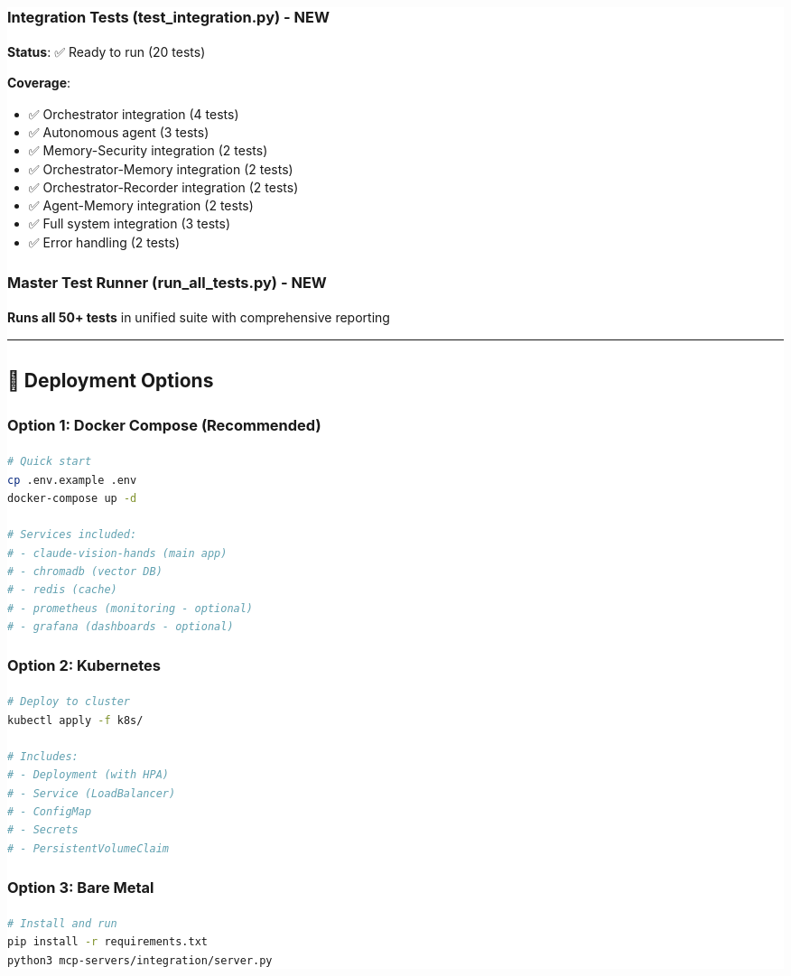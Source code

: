 ### Integration Tests (test_integration.py) - NEW
**Status**: ✅ Ready to run (20 tests)

**Coverage**:
- ✅ Orchestrator integration (4 tests)
- ✅ Autonomous agent (3 tests)
- ✅ Memory-Security integration (2 tests)
- ✅ Orchestrator-Memory integration (2 tests)
- ✅ Orchestrator-Recorder integration (2 tests)
- ✅ Agent-Memory integration (2 tests)
- ✅ Full system integration (3 tests)
- ✅ Error handling (2 tests)

### Master Test Runner (run_all_tests.py) - NEW
**Runs all 50+ tests** in unified suite with comprehensive reporting

---

## 🚀 Deployment Options

### Option 1: Docker Compose (Recommended)
```bash
# Quick start
cp .env.example .env
docker-compose up -d

# Services included:
# - claude-vision-hands (main app)
# - chromadb (vector DB)
# - redis (cache)
# - prometheus (monitoring - optional)
# - grafana (dashboards - optional)
```

### Option 2: Kubernetes
```bash
# Deploy to cluster
kubectl apply -f k8s/

# Includes:
# - Deployment (with HPA)
# - Service (LoadBalancer)
# - ConfigMap
# - Secrets
# - PersistentVolumeClaim
```

### Option 3: Bare Metal
```bash
# Install and run
pip install -r requirements.txt
python3 mcp-servers/integration/server.py
```
